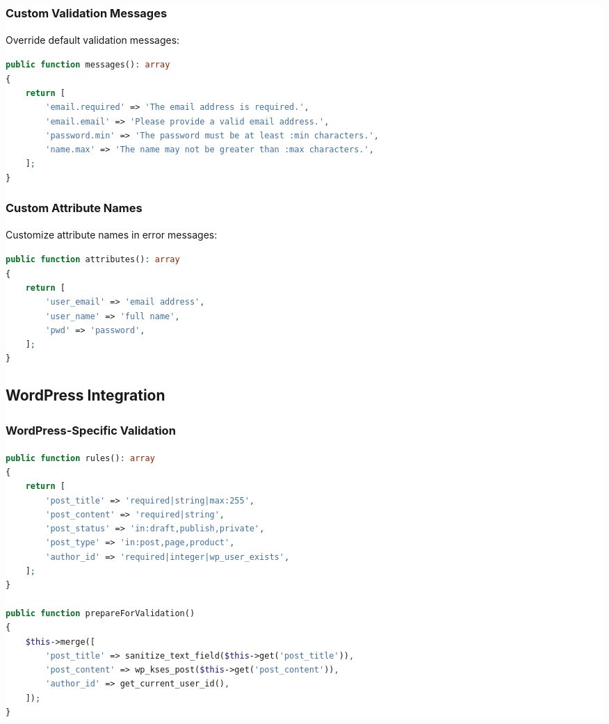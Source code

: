 ### Custom Validation Messages

Override default validation messages:

```php
public function messages(): array
{
    return [
        'email.required' => 'The email address is required.',
        'email.email' => 'Please provide a valid email address.',
        'password.min' => 'The password must be at least :min characters.',
        'name.max' => 'The name may not be greater than :max characters.',
    ];
}
```

### Custom Attribute Names

Customize attribute names in error messages:

```php
public function attributes(): array
{
    return [
        'user_email' => 'email address',
        'user_name' => 'full name',
        'pwd' => 'password',
    ];
}
```

## WordPress Integration

### WordPress-Specific Validation

```php
public function rules(): array
{
    return [
        'post_title' => 'required|string|max:255',
        'post_content' => 'required|string',
        'post_status' => 'in:draft,publish,private',
        'post_type' => 'in:post,page,product',
        'author_id' => 'required|integer|wp_user_exists',
    ];
}

public function prepareForValidation()
{
    $this->merge([
        'post_title' => sanitize_text_field($this->get('post_title')),
        'post_content' => wp_kses_post($this->get('post_content')),
        'author_id' => get_current_user_id(),
    ]);
}
```

